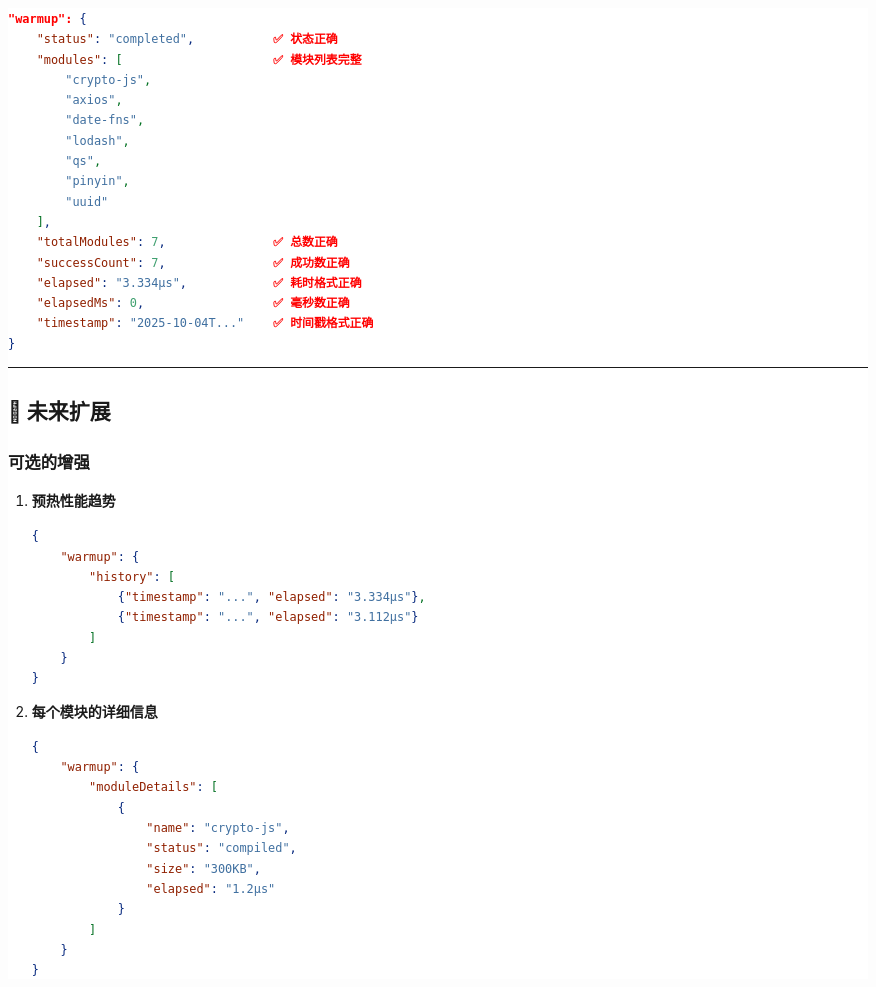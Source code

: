 ```json
"warmup": {
    "status": "completed",           ✅ 状态正确
    "modules": [                     ✅ 模块列表完整
        "crypto-js",
        "axios",
        "date-fns",
        "lodash",
        "qs",
        "pinyin",
        "uuid"
    ],
    "totalModules": 7,               ✅ 总数正确
    "successCount": 7,               ✅ 成功数正确
    "elapsed": "3.334µs",            ✅ 耗时格式正确
    "elapsedMs": 0,                  ✅ 毫秒数正确
    "timestamp": "2025-10-04T..."    ✅ 时间戳格式正确
}
```

---

## 🔮 未来扩展

### 可选的增强

1. **预热性能趋势**
   ```json
   {
       "warmup": {
           "history": [
               {"timestamp": "...", "elapsed": "3.334µs"},
               {"timestamp": "...", "elapsed": "3.112µs"}
           ]
       }
   }
   ```

2. **每个模块的详细信息**
   ```json
   {
       "warmup": {
           "moduleDetails": [
               {
                   "name": "crypto-js",
                   "status": "compiled",
                   "size": "300KB",
                   "elapsed": "1.2µs"
               }
           ]
       }
   }
   ```
